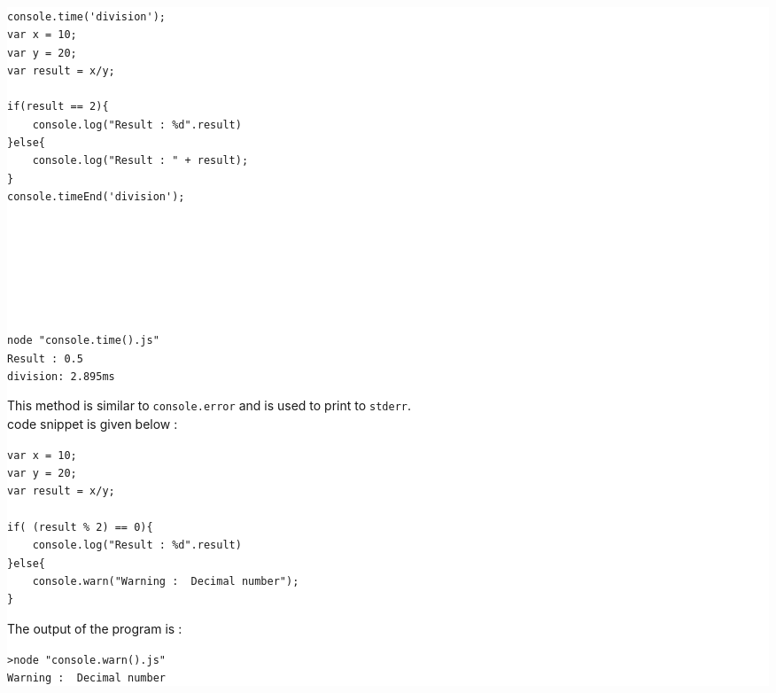     							

  


    
    
    								
    console.time('division');
    var x = 10;
    var y = 20;
    var result = x/y;
    
    if(result == 2){
        console.log("Result : %d".result)
    }else{
        console.log("Result : " + result);
    }
    console.timeEnd('division');						
    								
    							


    
    
    								
    node "console.time().js"
    Result : 0.5
    division: 2.895ms				
    								
    							



This method is similar to ` console.error ` and is used to print to ` stderr
`.  
code snippet is given below :  

    
    
    								
    var x = 10;
    var y = 20;
    var result = x/y;
    
    if( (result % 2) == 0){
        console.log("Result : %d".result)
    }else{
        console.warn("Warning :  Decimal number");
    }							
    								
    							

  
The output of the program is :  

    
    
    								
    >node "console.warn().js"
    Warning :  Decimal number				
    								
    							

  


    
    
    								